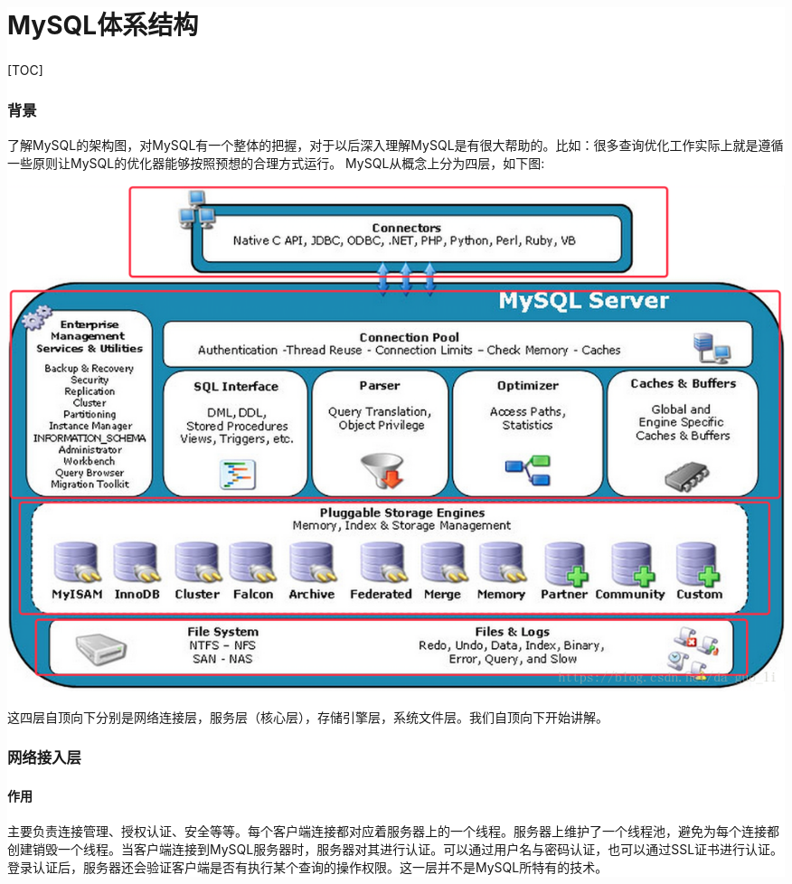 

# MySQL体系结构

[TOC]



### 背景

​    了解MySQL的架构图，对MySQL有一个整体的把握，对于以后深入理解MySQL是有很大帮助的。比如：很多查询优化工作实际上就是遵循一些原则让MySQL的优化器能够按照预想的合理方式运行。 MySQL从概念上分为四层，如下图:

![img](mdpic/70.png)

这四层自顶向下分别是网络连接层，服务层（核心层），存储引擎层，系统文件层。我们自顶向下开始讲解。



### 网络接入层

#### 作用

​     主要负责连接管理、授权认证、安全等等。每个客户端连接都对应着服务器上的一个线程。服务器上维护了一个线程池，避免为每个连接都创建销毁一个线程。当客户端连接到MySQL服务器时，服务器对其进行认证。可以通过用户名与密码认证，也可以通过SSL证书进行认证。登录认证后，服务器还会验证客户端是否有执行某个查询的操作权限。这一层并不是MySQL所特有的技术。
